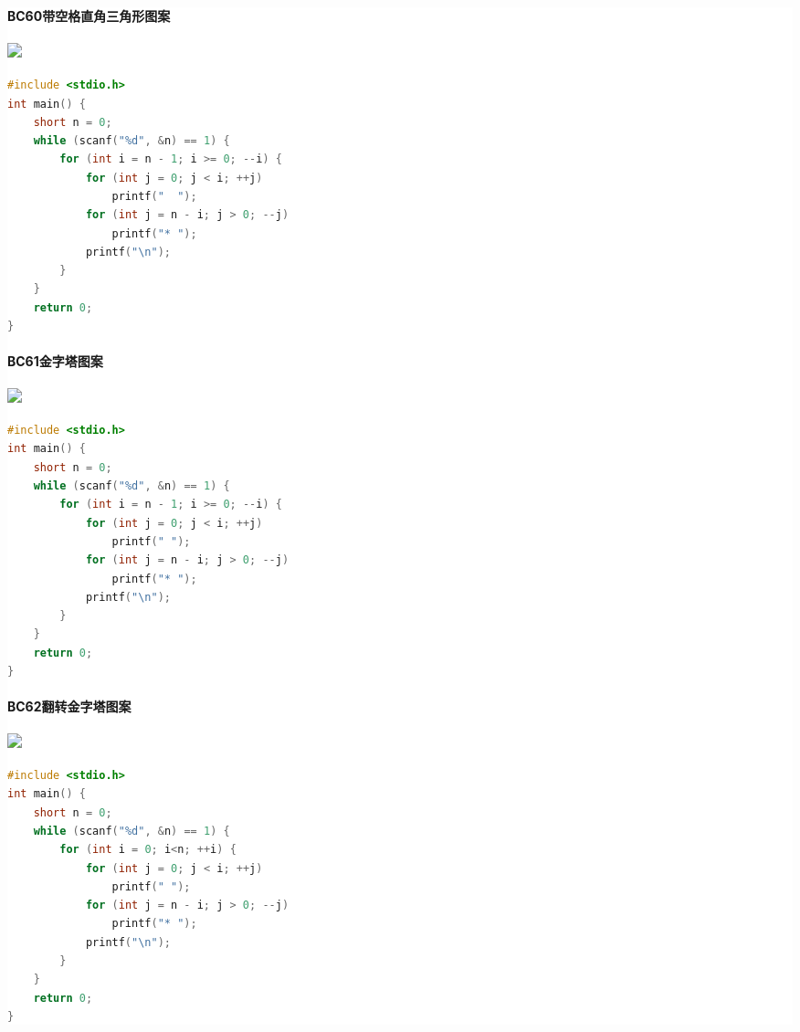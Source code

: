#### BC60带空格直角三角形图案

<img src = "https://img-blog.csdnimg.cn/20201127185849576.png">

```c
#include <stdio.h>
int main() {
    short n = 0;
    while (scanf("%d", &n) == 1) {
        for (int i = n - 1; i >= 0; --i) {
            for (int j = 0; j < i; ++j)
                printf("  ");
            for (int j = n - i; j > 0; --j)
                printf("* ");
            printf("\n");
        }
    }
    return 0;
}
```


#### BC61金字塔图案

<img src = "https://img-blog.csdnimg.cn/20201127190044835.png">

```c
#include <stdio.h>
int main() {
    short n = 0;
    while (scanf("%d", &n) == 1) {
        for (int i = n - 1; i >= 0; --i) {
            for (int j = 0; j < i; ++j)
                printf(" ");
            for (int j = n - i; j > 0; --j)
                printf("* ");
            printf("\n");
        }
    }
    return 0;
}
```


#### BC62翻转金字塔图案

<img src = "https://img-blog.csdnimg.cn/20201127190300748.png">

```c
#include <stdio.h>
int main() {
    short n = 0;
    while (scanf("%d", &n) == 1) {
        for (int i = 0; i<n; ++i) {
            for (int j = 0; j < i; ++j)
                printf(" ");
            for (int j = n - i; j > 0; --j)
                printf("* ");
            printf("\n");
        }
    }
    return 0;
}
```
